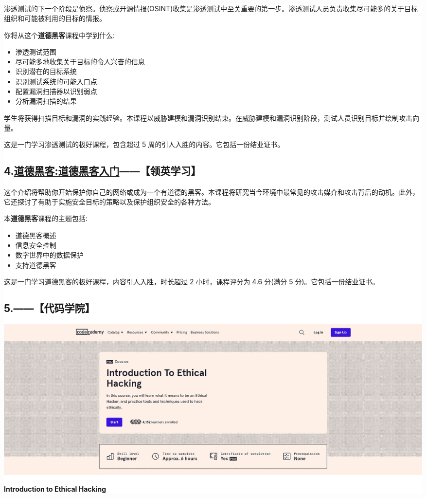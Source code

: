 渗透测试的下一个阶段是侦察。侦察或开源情报(OSINT)收集是渗透测试中至关重要的第一步。渗透测试人员负责收集尽可能多的关于目标组织和可能被利用的目标的情报。

你将从这个**道德黑客**课程中学到什么:

*   渗透测试范围
*   尽可能多地收集关于目标的令人兴奋的信息
*   识别潜在的目标系统
*   识别测试系统的可能入口点
*   配置漏洞扫描器以识别弱点
*   分析漏洞扫描的结果

学生将获得扫描目标和漏洞的实践经验。本课程以威胁建模和漏洞识别结束。在威胁建模和漏洞识别阶段，测试人员识别目标并绘制攻击向量。

这是一门学习渗透测试的极好课程，包含超过 5 周的引人入胜的内容。它包括一份结业证书。

## 4.[道德黑客:道德黑客入门](https://linkedin-learning.pxf.io/c/1137078/646189/8005?u=https%3A%2F%2Fwww.linkedin.com%2Flearning%2Fethical-hacking-introduction-to-ethical-hacking&subId1=csMedium)——【领英学习】

这个介绍将帮助你开始保护你自己的网络或成为一个有道德的黑客。本课程将研究当今环境中最常见的攻击媒介和攻击背后的动机。此外，它还探讨了有助于实施安全目标的策略以及保护组织安全的各种方法。

本**道德黑客**课程的主题包括:

*   道德黑客概述
*   信息安全控制
*   数字世界中的数据保护
*   支持道德黑客

这是一门学习道德黑客的极好课程，内容引人入胜，时长超过 2 小时，课程评分为 4.6 分(满分 5 分)。它包括一份结业证书。

## 5.[](https://www.pjatr.com/t/TUJGR0lLR0JHR0pMSUtCR0ZISk1N?sid=csMedium&url=https%3A%2F%2Fwww.codecademy.com%2Flearn%2Fintroduction-to-ethical-hacking)****——【代码学院】****

**![](img/1842221195169a5029caaa6afa271586.png)**

**Introduction to Ethical Hacking**
